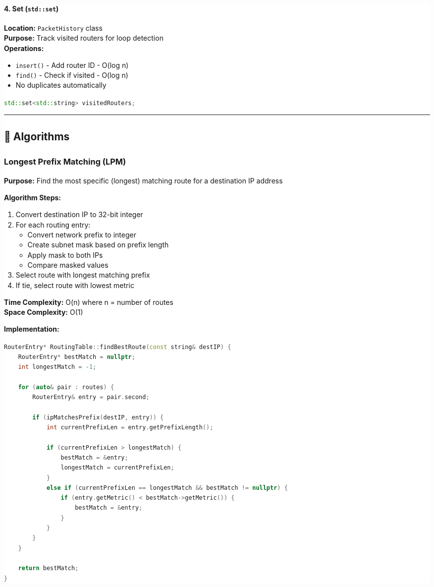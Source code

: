#### 4. Set (`std::set`)
**Location:** `PacketHistory` class  
**Purpose:** Track visited routers for loop detection  
**Operations:**
- `insert()` - Add router ID - O(log n)
- `find()` - Check if visited - O(log n)
- No duplicates automatically

```cpp
std::set<std::string> visitedRouters;
```

---

## 🧮 Algorithms

### Longest Prefix Matching (LPM)

**Purpose:** Find the most specific (longest) matching route for a destination IP address

**Algorithm Steps:**
1. Convert destination IP to 32-bit integer
2. For each routing entry:
   - Convert network prefix to integer
   - Create subnet mask based on prefix length
   - Apply mask to both IPs
   - Compare masked values
3. Select route with longest matching prefix
4. If tie, select route with lowest metric

**Time Complexity:** O(n) where n = number of routes  
**Space Complexity:** O(1)

**Implementation:**
```cpp
RouterEntry* RoutingTable::findBestRoute(const string& destIP) {
    RouterEntry* bestMatch = nullptr;
    int longestMatch = -1;
    
    for (auto& pair : routes) {
        RouterEntry& entry = pair.second;
        
        if (ipMatchesPrefix(destIP, entry)) {
            int currentPrefixLen = entry.getPrefixLength();
            
            if (currentPrefixLen > longestMatch) {
                bestMatch = &entry;
                longestMatch = currentPrefixLen;
            }
            else if (currentPrefixLen == longestMatch && bestMatch != nullptr) {
                if (entry.getMetric() < bestMatch->getMetric()) {
                    bestMatch = &entry;
                }
            }
        }
    }
    
    return bestMatch;
}
```
